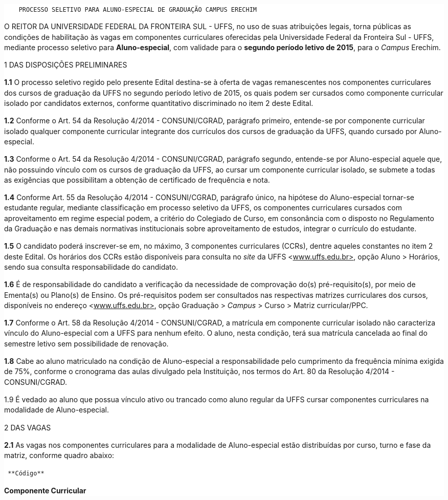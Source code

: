         PROCESSO SELETIVO PARA ALUNO-ESPECIAL DE GRADUAÇÃO CAMPUS ERECHIM  

O REITOR DA UNIVERSIDADE FEDERAL DA FRONTEIRA SUL - UFFS, no uso de suas atribuições legais, torna públicas as condições de habilitação às vagas em componentes curriculares oferecidas pela Universidade Federal da Fronteira Sul - UFFS, mediante processo seletivo para **Aluno-especial**, com validade para o **segundo período letivo de 2015**, para o *Campus* Erechim.

 1 DAS DISPOSIÇÕES PRELIMINARES

 **1.1** O processo seletivo regido pelo presente Edital destina-se à oferta de vagas remanescentes nos componentes curriculares dos cursos de graduação da UFFS no segundo período letivo de 2015, os quais podem ser cursados como componente curricular isolado por candidatos externos, conforme quantitativo discriminado no item 2 deste Edital.

 **1.2** Conforme o Art. 54 da Resolução 4/2014 - CONSUNI/CGRAD, parágrafo primeiro, entende-se por componente curricular isolado qualquer componente curricular integrante dos currículos dos cursos de graduação da UFFS, quando cursado por Aluno-especial.

 **1.3** Conforme o Art. 54 da Resolução 4/2014 - CONSUNI/CGRAD, parágrafo segundo, entende-se por Aluno-especial aquele que, não possuindo vínculo com os cursos de graduação da UFFS, ao cursar um componente curricular isolado, se submete a todas as exigências que possibilitam a obtenção de certificado de frequência e nota.

 **1.4** Conforme Art. 55 da Resolução 4/2014 - CONSUNI/CGRAD, parágrafo único, na hipótese do Aluno-especial tornar-se estudante regular, mediante classificação em processo seletivo da UFFS, os componentes curriculares cursados com aproveitamento em regime especial podem, a critério do Colegiado de Curso, em consonância com o disposto no Regulamento da Graduação e nas demais normativas institucionais sobre aproveitamento de estudos, integrar o currículo do estudante.

 **1.5** O candidato poderá inscrever-se em, no máximo, 3 componentes curriculares (CCRs), dentre aqueles constantes no item 2 deste Edital. Os horários dos CCRs estão disponíveis para consulta no *site* da UFFS <www.uffs.edu.br>, opção Aluno > Horários, sendo sua consulta responsabilidade do candidato.

 **1.6** É de responsabilidade do candidato a verificação da necessidade de comprovação do(s) pré-requisito(s), por meio de Ementa(s) ou Plano(s) de Ensino. Os pré-requisitos podem ser consultados nas respectivas matrizes curriculares dos cursos, disponíveis no endereço <www.uffs.edu.br>, opção Graduação > *Campus* > Curso > Matriz curricular/PPC.

 **1.7** Conforme o Art. 58 da Resolução 4/2014 - CONSUNI/CGRAD, a matrícula em componente curricular isolado não caracteriza vínculo do Aluno-especial com a UFFS para nenhum efeito. O aluno, nesta condição, terá sua matrícula cancelada ao final do semestre letivo sem possibilidade de renovação.

 **1.8** Cabe ao aluno matriculado na condição de Aluno-especial a responsabilidade pelo cumprimento da frequência mínima exigida de 75%, conforme o cronograma das aulas divulgado pela Instituição, nos termos do Art. 80 da Resolução 4/2014 - CONSUNI/CGRAD.

 1.9 É vedado ao aluno que possua vínculo ativo ou trancado como aluno regular da UFFS cursar componentes curriculares na modalidade de Aluno-especial.

 2 DAS VAGAS

 **2.1** As vagas nos componentes curriculares para a modalidade de Aluno-especial estão distribuídas por curso, turno e fase da matriz, conforme quadro abaixo:

     **Código**

   **Componente Curricular** 
